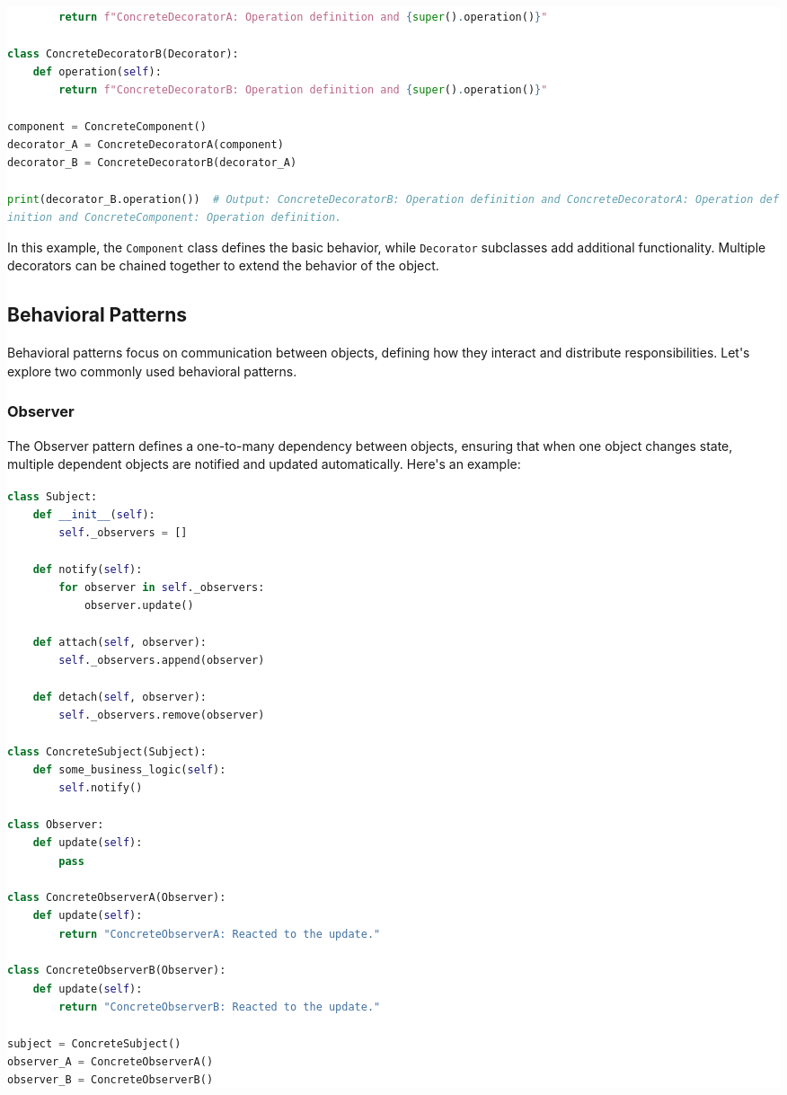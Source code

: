 ```python
        return f"ConcreteDecoratorA: Operation definition and {super().operation()}"

class ConcreteDecoratorB(Decorator):
    def operation(self):
        return f"ConcreteDecoratorB: Operation definition and {super().operation()}"

component = ConcreteComponent()
decorator_A = ConcreteDecoratorA(component)
decorator_B = ConcreteDecoratorB(decorator_A)

print(decorator_B.operation())  # Output: ConcreteDecoratorB: Operation definition and ConcreteDecoratorA: Operation definition and ConcreteComponent: Operation definition.
```

In this example, the `Component` class defines the basic behavior, while `Decorator` subclasses add additional functionality. Multiple decorators can be chained together to extend the behavior of the object.

## Behavioral Patterns

Behavioral patterns focus on communication between objects, defining how they interact and distribute responsibilities. Let's explore two commonly used behavioral patterns.

### Observer

The Observer pattern defines a one-to-many dependency between objects, ensuring that when one object changes state, multiple dependent objects are notified and updated automatically. Here's an example:

```python
class Subject:
    def __init__(self):
        self._observers = []

    def notify(self):
        for observer in self._observers:
            observer.update()

    def attach(self, observer):
        self._observers.append(observer)

    def detach(self, observer):
        self._observers.remove(observer)

class ConcreteSubject(Subject):
    def some_business_logic(self):
        self.notify()

class Observer:
    def update(self):
        pass

class ConcreteObserverA(Observer):
    def update(self):
        return "ConcreteObserverA: Reacted to the update."

class ConcreteObserverB(Observer):
    def update(self):
        return "ConcreteObserverB: Reacted to the update."

subject = ConcreteSubject()
observer_A = ConcreteObserverA()
observer_B = ConcreteObserverB()

```